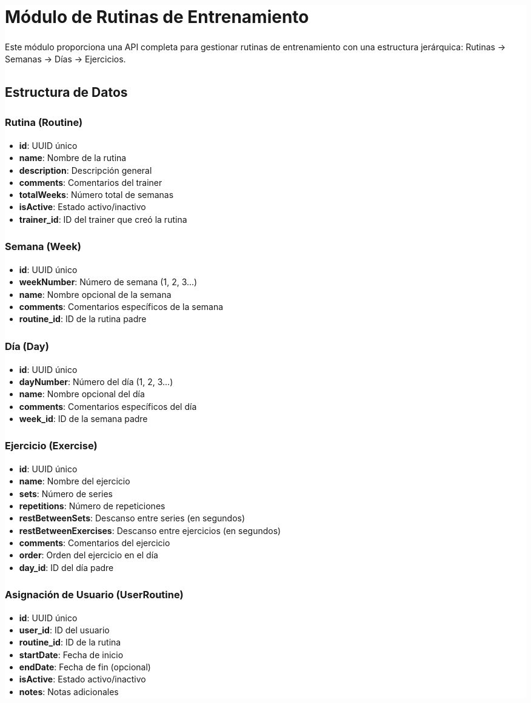 # Módulo de Rutinas de Entrenamiento

Este módulo proporciona una API completa para gestionar rutinas de entrenamiento con una estructura jerárquica: Rutinas → Semanas → Días → Ejercicios.

## Estructura de Datos

### Rutina (Routine)
- **id**: UUID único
- **name**: Nombre de la rutina
- **description**: Descripción general
- **comments**: Comentarios del trainer
- **totalWeeks**: Número total de semanas
- **isActive**: Estado activo/inactivo
- **trainer_id**: ID del trainer que creó la rutina

### Semana (Week)
- **id**: UUID único
- **weekNumber**: Número de semana (1, 2, 3...)
- **name**: Nombre opcional de la semana
- **comments**: Comentarios específicos de la semana
- **routine_id**: ID de la rutina padre

### Día (Day)
- **id**: UUID único
- **dayNumber**: Número del día (1, 2, 3...)
- **name**: Nombre opcional del día
- **comments**: Comentarios específicos del día
- **week_id**: ID de la semana padre

### Ejercicio (Exercise)
- **id**: UUID único
- **name**: Nombre del ejercicio
- **sets**: Número de series
- **repetitions**: Número de repeticiones
- **restBetweenSets**: Descanso entre series (en segundos)
- **restBetweenExercises**: Descanso entre ejercicios (en segundos)
- **comments**: Comentarios del ejercicio
- **order**: Orden del ejercicio en el día
- **day_id**: ID del día padre

### Asignación de Usuario (UserRoutine)
- **id**: UUID único
- **user_id**: ID del usuario
- **routine_id**: ID de la rutina
- **startDate**: Fecha de inicio
- **endDate**: Fecha de fin (opcional)
- **isActive**: Estado activo/inactivo
- **notes**: Notas adicionales
